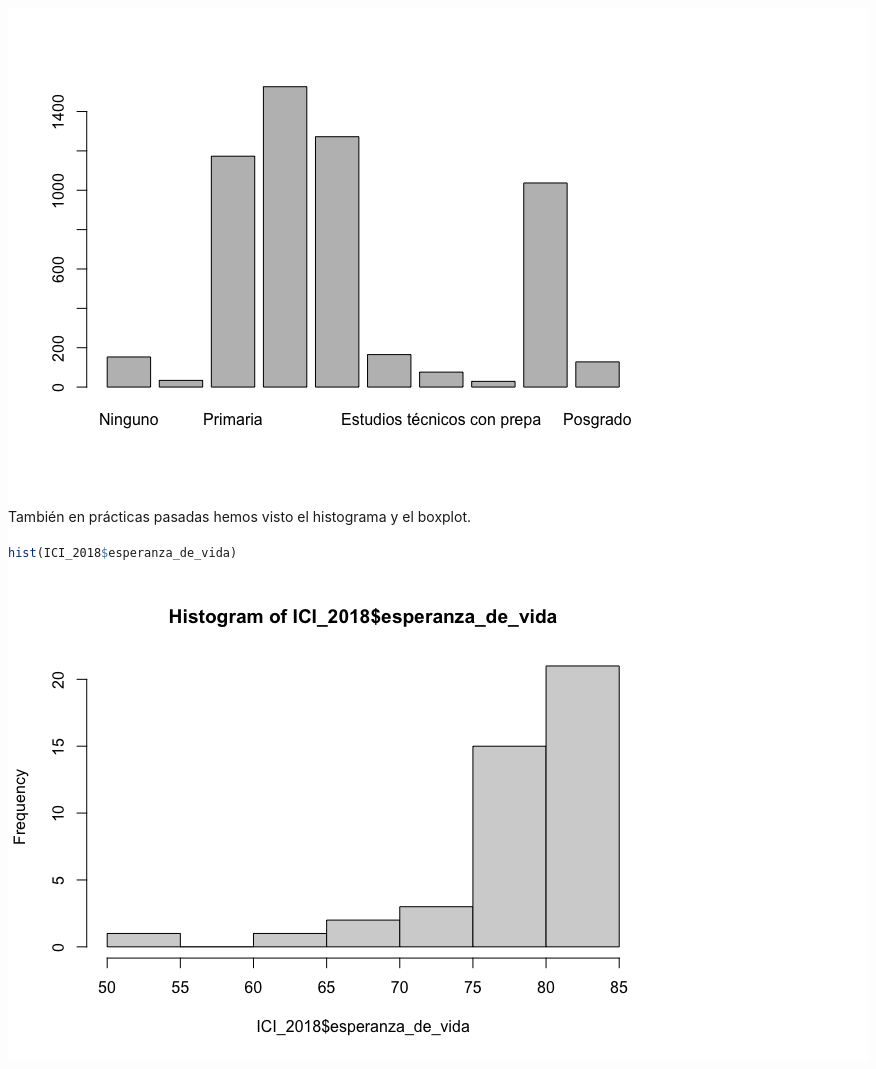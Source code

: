 ![](P5_files/figure-gfm/unnamed-chunk-6-1.png)

También en prácticas pasadas hemos visto el histograma y el boxplot.

``` r
hist(ICI_2018$esperanza_de_vida)
```

![](P5_files/figure-gfm/unnamed-chunk-7-1.png)
